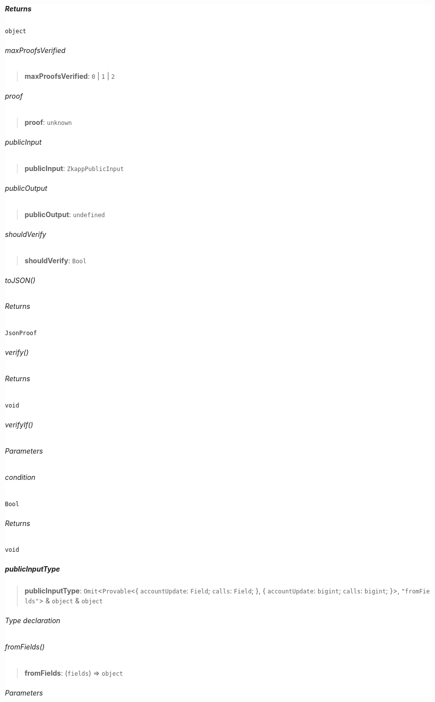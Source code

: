 ##### Returns

`object`

###### maxProofsVerified

> **maxProofsVerified**: `0` \| `1` \| `2`

###### proof

> **proof**: `unknown`

###### publicInput

> **publicInput**: `ZkappPublicInput`

###### publicOutput

> **publicOutput**: `undefined`

###### shouldVerify

> **shouldVerify**: `Bool`

###### toJSON()

###### Returns

`JsonProof`

###### verify()

###### Returns

`void`

###### verifyIf()

###### Parameters

###### condition

`Bool`

###### Returns

`void`

##### publicInputType

> **publicInputType**: `Omit`\<`Provable`\<\{ `accountUpdate`: `Field`; `calls`: `Field`; \}, \{ `accountUpdate`: `bigint`; `calls`: `bigint`; \}\>, `"fromFields"`\> & `object` & `object`

###### Type declaration

###### fromFields()

> **fromFields**: (`fields`) => `object`

###### Parameters
